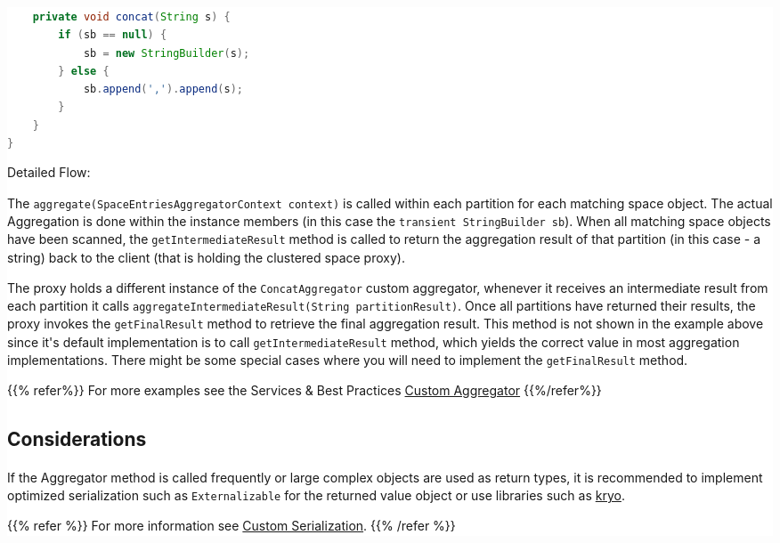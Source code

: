 ```java
    private void concat(String s) {
        if (sb == null) {
            sb = new StringBuilder(s);
        } else {
            sb.append(',').append(s);
        }
    }
}

```

Detailed Flow:

The `aggregate(SpaceEntriesAggregatorContext context)` is called within each partition for each matching space object. The actual Aggregation is done within the instance members (in this case the `transient StringBuilder sb`). When all matching space objects have been scanned, the `getIntermediateResult` method is called to return the aggregation result of that partition (in this case - a string) back to the client (that is holding the clustered space proxy).

The proxy holds a different instance of the `ConcatAggregator` custom aggregator, whenever it receives an intermediate result from each partition it calls `aggregateIntermediateResult(String partitionResult)`. Once all partitions have returned their results, the proxy invokes the `getFinalResult` method to retrieve the final aggregation result. This method is not shown in the example above since it's default implementation is to call `getIntermediateResult` method, which yields the correct value in most aggregation implementations. There might be some special cases where you will need to implement the `getFinalResult` method.


{{% refer%}}
For more examples see the Services & Best Practices [Custom Aggregator](/sbp/aggregators-custom.html)
{{%/refer%}}


## Considerations

If the Aggregator method is called frequently or large complex objects are used as return types, it is recommended to implement optimized serialization such as `Externalizable` for the returned value object or use libraries such as [kryo](https://github.com/EsotericSoftware/kryo).

{{% refer %}}
For more information see [Custom Serialization](./custom-serialization.html).
{{% /refer %}}